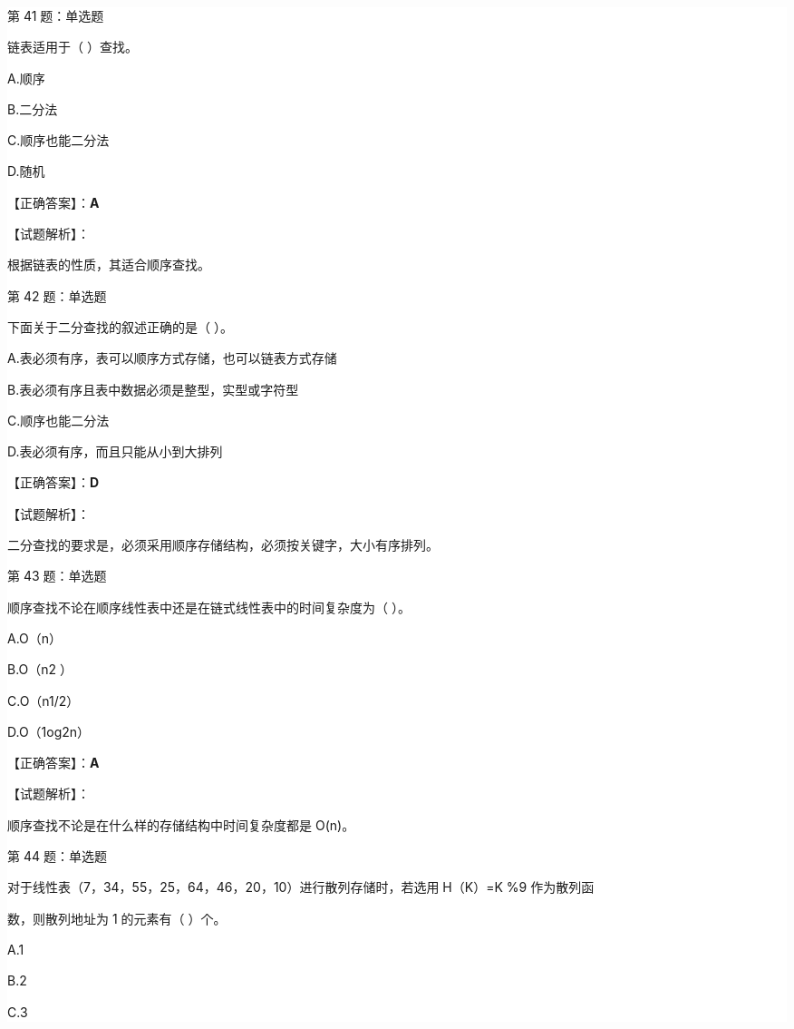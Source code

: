 第 41 题：单选题

链表适用于（ ）查找。 

A.顺序

B.二分法

C.顺序也能二分法 

D.随机 

【正确答案】：**A**

【试题解析】：

根据链表的性质，其适合顺序查找。 

第 42 题：单选题

下面关于二分查找的叙述正确的是（ ）。 

A.表必须有序，表可以顺序方式存储，也可以链表方式存储

B.表必须有序且表中数据必须是整型，实型或字符型

C.顺序也能二分法 

D.表必须有序，而且只能从小到大排列 

【正确答案】：**D**

【试题解析】：

二分查找的要求是，必须采用顺序存储结构，必须按关键字，大小有序排列。 

第 43 题：单选题

顺序查找不论在顺序线性表中还是在链式线性表中的时间复杂度为（ ）。 

A.O（n） 

B.O（n2 ） 

C.O（n1/2） 

D.O（1og2n） 

【正确答案】：**A**

【试题解析】：

顺序查找不论是在什么样的存储结构中时间复杂度都是 O(n)。 

第 44 题：单选题

对于线性表（7，34，55，25，64，46，20，10）进行散列存储时，若选用 H（K）=K %9 作为散列函

数，则散列地址为 1 的元素有（ ）个。 

A.1

B.2

C.3
